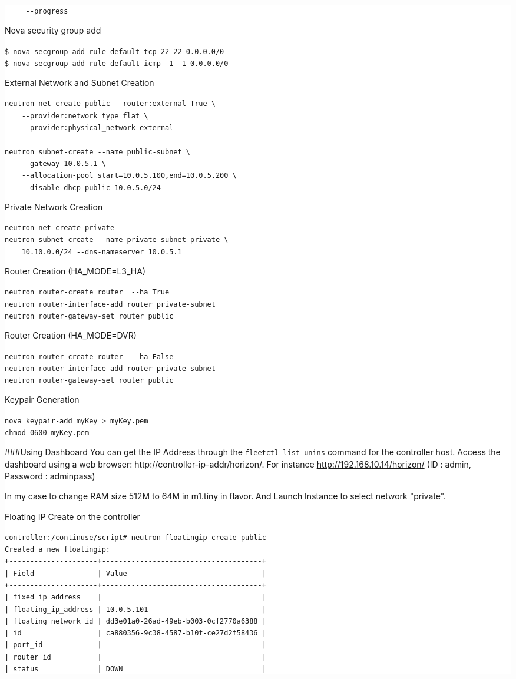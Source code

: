 ```
     --progress
```

Nova security group add
```
$ nova secgroup-add-rule default tcp 22 22 0.0.0.0/0
$ nova secgroup-add-rule default icmp -1 -1 0.0.0.0/0 
```

External Network and Subnet Creation
```
neutron net-create public --router:external True \
    --provider:network_type flat \
    --provider:physical_network external

neutron subnet-create --name public-subnet \
    --gateway 10.0.5.1 \
    --allocation-pool start=10.0.5.100,end=10.0.5.200 \
    --disable-dhcp public 10.0.5.0/24
```

Private Network Creation
```
neutron net-create private
neutron subnet-create --name private-subnet private \
    10.10.0.0/24 --dns-nameserver 10.0.5.1
```

Router Creation (HA_MODE=L3_HA)
```
neutron router-create router  --ha True
neutron router-interface-add router private-subnet
neutron router-gateway-set router public
```

Router Creation (HA_MODE=DVR)
```
neutron router-create router  --ha False
neutron router-interface-add router private-subnet
neutron router-gateway-set router public
```

Keypair Generation
```
nova keypair-add myKey > myKey.pem
chmod 0600 myKey.pem
```

###Using Dashboard
You can get the IP Address through the ``fleetctl list-unins`` command for the controller host. Access the dashboard using a web browser: http://controller-ip-addr/horizon/. For instance http://192.168.10.14/horizon/ (ID : admin, Password : adminpass)

In my case to change RAM size 512M to 64M in m1.tiny in flavor. And Launch Instance to select network "private".

Floating IP Create on the controller
```
controller:/continuse/script# neutron floatingip-create public
Created a new floatingip:
+---------------------+--------------------------------------+
| Field               | Value                                |
+---------------------+--------------------------------------+
| fixed_ip_address    |                                      |
| floating_ip_address | 10.0.5.101                           |
| floating_network_id | dd3e01a0-26ad-49eb-b003-0cf2770a6388 |
| id                  | ca880356-9c38-4587-b10f-ce27d2f58436 |
| port_id             |                                      |
| router_id           |                                      |
| status              | DOWN                                 |
```
